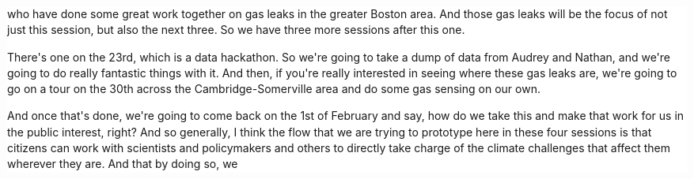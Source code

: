   <span m='179540'>who</span> <span m='179600'>have</span> <span m='179690'>done</span>
  <span m='179900'>some</span> <span m='180140'>great</span> <span m='180500'>work</span>
  <span m='180890'>together</span> <span m='181760'>on</span> <span m='182630'>gas</span>
  <span m='183020'>leaks</span> <span m='183500'>in</span> <span m='183740'>the</span>
  <span m='183950'>greater</span> <span m='184250'>Boston</span> <span m='184610'>area.</span>
  <span m='185420'>And</span> <span m='186140'>those</span> <span m='186530'>gas</span>
  <span m='186890'>leaks</span> <span m='187310'>will</span> <span m='187580'>be</span>
  <span m='188360'>the</span> <span m='188480'>focus</span> <span m='189140'>of</span>
  <span m='189380'>not</span> <span m='189620'>just</span> <span m='189890'>this</span>
  <span m='190100'>session,</span> <span m='190610'>but</span> <span m='190820'>also</span>
  <span m='191090'>the</span> <span m='191180'>next</span> <span m='191480'>three.</span>
  <span m='192140'>So</span> <span m='192290'>we</span> <span m='192380'>have</span>
  <span m='192500'>three</span> <span m='192800'>more</span> <span m='193010'>sessions</span>
  <span m='193490'>after</span> <span m='193700'>this</span> <span m='193880'>one.</span>
  </p><p><span m='194450'>There's</span> <span m='194660'>one</span> <span m='194960'>on</span>
  <span m='195200'>the</span> <span m='195320'>23rd,</span> <span m='196280'>which</span>
  <span m='196460'>is</span> <span m='196700'>a</span> <span m='196910'>data</span>
  <span m='197270'>hackathon.</span> <span m='198170'>So</span> <span m='199160'>we're</span>
  <span m='199250'>going</span> <span m='199400'>to</span> <span m='199460'>take</span>
  <span m='199640'>a</span> <span m='199790'>dump</span> <span m='200240'>of</span>
  <span m='200480'>data</span> <span m='200840'>from</span> <span m='201320'>Audrey</span>
  <span m='201800'>and</span> <span m='202130'>Nathan,</span> <span m='202640'>and</span>
  <span m='203330'>we're</span> <span m='203390'>going</span> <span m='203510'>to</span>
  <span m='203570'>do</span> <span m='203840'>really</span> <span m='204080'>fantastic</span>
  <span m='204500'>things</span> <span m='204830'>with</span> <span m='205040'>it.</span>
  <span m='206010'>And</span> <span m='206060'>then,</span> <span m='206690'>if</span>
  <span m='206930'>you're</span> <span m='207140'>really</span> <span m='207500'>interested</span>
  <span m='208100'>in</span> <span m='208310'>seeing</span> <span m='208850'>where</span>
  <span m='209210'>these</span> <span m='209450'>gas</span> <span m='209720'>leaks</span>
  <span m='210020'>are,</span> <span m='211230'>we're</span> <span m='211280'>going</span>
  <span m='211400'>to</span> <span m='211670'>go</span> <span m='211910'>on</span>
  <span m='212030'>a</span> <span m='212120'>tour</span> <span m='212720'>on</span>
  <span m='212900'>the</span> <span m='213020'>30th</span> <span m='214490'>across</span>
  <span m='215120'>the</span> <span m='215210'>Cambridge-Somerville</span> <span m='216170'>area</span>
  <span m='217040'>and</span> <span m='218480'>do</span> <span m='218660'>some</span>
  <span m='218870'>gas</span> <span m='219200'>sensing</span> <span m='219800'>on</span>
  <span m='220010'>our</span> <span m='220160'>own.</span> </p><p><span m='221420'>And</span>
  <span m='221600'>once</span> <span m='221840'>that's</span> <span m='222050'>done,</span>
  <span m='222860'>we're going to</span> <span m='222920'>come</span> <span m='223070'>back</span>
  <span m='223400'>on</span> <span m='223670'>the</span> <span m='223940'>1st</span>
  <span m='224210'>of</span> <span m='224480'>February</span> <span m='225050'>and</span>
  <span m='225200'>say,</span> <span m='225440'>how</span> <span m='225860'>do</span>
  <span m='226130'>we</span> <span m='226370'>take</span> <span m='226760'>this</span>
  <span m='227960'>and</span> <span m='230810'>make</span> <span m='231170'>that</span>
  <span m='231440'>work</span> <span m='231710'>for</span> <span m='231890'>us</span>
  <span m='232190'>in</span> <span m='232340'>the</span> <span m='232460'>public</span>
  <span m='232760'>interest,</span> <span m='233500'>right?</span> <span m='233930'>And</span>
  <span m='234320'>so</span> <span m='234830'>generally,</span> <span m='235400'>I</span>
  <span m='235460'>think</span> <span m='236060'>the</span> <span m='237050'>flow</span>
  <span m='237560'>that</span> <span m='237710'>we</span> <span m='238040'>are</span>
  <span m='238190'>trying</span> <span m='238670'>to</span> <span m='239570'>prototype</span>
  <span m='240140'>here</span> <span m='240410'>in</span> <span m='240560'>these</span>
  <span m='240770'>four</span> <span m='240980'>sessions</span> <span m='241490'>is</span>
  <span m='242150'>that</span> <span m='242300'>citizens</span> <span m='243470'>can</span>
  <span m='244730'>work</span> <span m='245150'>with</span> <span m='245360'>scientists</span>
  <span m='246440'>and</span> <span m='246620'>policymakers</span> <span m='247370'>and</span>
  <span m='247490'>others</span> <span m='248390'>to</span> <span m='250190'>directly</span>
  <span m='250970'>take</span> <span m='251240'>charge</span> <span m='252290'>of</span>
  <span m='252590'>the</span> <span m='252680'>climate</span> <span m='252980'>challenges</span>
  <span m='253580'>that</span> <span m='254480'>affect</span> <span m='254810'>them</span>
  <span m='254960'>wherever</span> <span m='255260'>they</span> <span m='255410'>are.</span>
  <span m='256250'>And</span> <span m='256510'>that</span> <span m='256700'>by</span>
  <span m='256880'>doing</span> <span m='257269'>so,</span> <span m='258110'>we</span>
